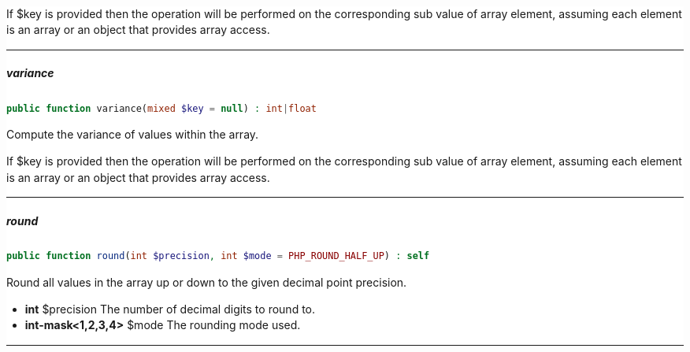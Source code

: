 If $key is provided then the operation will be performed on the corresponding sub value of array element, assuming each element is an array or an object that provides array access.


------
##### variance
```php
public function variance(mixed $key = null) : int|float
```
Compute the variance of values within the array.

If $key is provided then the operation will be performed on the corresponding sub value of array element, assuming each element is an array or an object that provides array access.


------
##### round
```php
public function round(int $precision, int $mode = PHP_ROUND_HALF_UP) : self
```
Round all values in the array up or down to the given decimal point precision.

- **int** $precision The number of decimal digits to round to.
- **int-mask<1,2,3,4>** $mode The rounding mode used.


------
